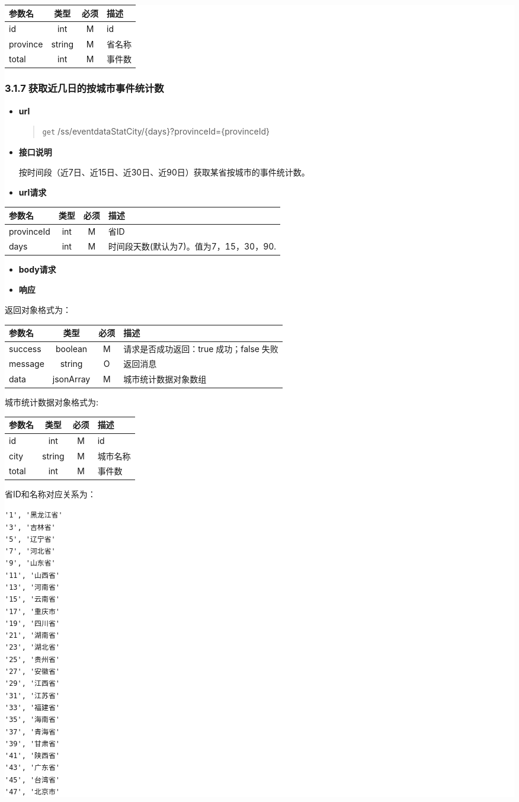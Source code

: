  参数名 | 类型 | 必须 | 描述
 :-----|:----:|:---:|:--------
 id  | int | M | id
 province | string | M | 省名称
 total  | int | M | 事件数

### 3.1.7 获取近几日的按城市事件统计数   ###

- **url**  

   > `get`  /ss/eventdataStatCity/{days}?provinceId={provinceId}

- **接口说明**  

  按时间段（近7日、近15日、近30日、近90日）获取某省按城市的事件统计数。

- **url请求**

 参数名 | 类型 | 必须 | 描述
 :-----|:----:|:---:|:--------
 provinceId | int | M |  省ID
 days | int | M |  时间段天数(默认为7)。值为7，15，30，90.
  
- **body请求**  
  
  
- **响应**

 返回对象格式为：

 参数名 | 类型 | 必须 | 描述
 :-----|:----:|:---:|:--------
 success | boolean | M | 请求是否成功返回：true 成功；false 失败
 message | string | O | 返回消息
 data   | jsonArray | M | 城市统计数据对象数组
    
 城市统计数据对象格式为:

 参数名 | 类型 | 必须 | 描述
 :-----|:----:|:---:|:--------
 id  | int | M | id
 city | string | M | 城市名称
 total  | int | M | 事件数
 
 省ID和名称对应关系为：
 ```
 '1', '黑龙江省'  
'3', '吉林省'  
'5', '辽宁省'
'7', '河北省'
'9', '山东省'
'11', '山西省'
'13', '河南省'
'15', '云南省'
'17', '重庆市'
'19', '四川省'
'21', '湖南省'
'23', '湖北省'
'25', '贵州省'
'27', '安徽省'
'29', '江西省'
'31', '江苏省'
'33', '福建省'
'35', '海南省'
'37', '青海省'
'39', '甘肃省'
'41', '陕西省'
'43', '广东省'
'45', '台湾省'
'47', '北京市'
 ```